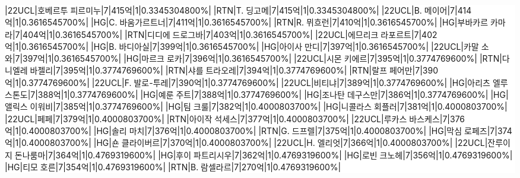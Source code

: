 |22UCL|호베르투 피르미누|7|415억|1|0.3345304800%|
|RTN|T. 딩고메|7|415억|1|0.3345304800%|
|22UCL|B. 메이어|7|414억|1|0.3616545700%|
|HG|C. 바움가르트너|7|411억|1|0.3616545700%|
|RTN|R. 뮈흐런|7|410억|1|0.3616545700%|
|HG|부바카르 카마라|7|404억|1|0.3616545700%|
|RTN|디디에 드로그바|7|403억|1|0.3616545700%|
|22UCL|에므리크 라포르트|7|402억|1|0.3616545700%|
|HG|B. 바디아실|7|399억|1|0.3616545700%|
|HG|아이사 만디|7|397억|1|0.3616545700%|
|22UCL|카말 소와|7|397억|1|0.3616545700%|
|HG|마르크 로카|7|396억|1|0.3616545700%|
|22UCL|시몬 키에르|7|395억|1|0.3774769600%|
|RTN|다니엘레 바젤리|7|395억|1|0.3774769600%|
|RTN|샤를 트라오레|7|394억|1|0.3774769600%|
|RTN|랄프 페어만|7|390억|1|0.3774769600%|
|22UCL|F. 발로-투레|7|390억|1|0.3774769600%|
|22UCL|비티냐|7|389억|1|0.3774769600%|
|HG|아리츠 엘루스톤도|7|388억|1|0.3774769600%|
|HG|예룬 주트|7|388억|1|0.3774769600%|
|HG|조나탄 데구스만|7|386억|1|0.3774769600%|
|HG|앨릭스 이워비|7|385억|1|0.3774769600%|
|HG|팀 크룰|7|382억|1|0.4000803700%|
|HG|니콜라스 회플러|7|381억|1|0.4000803700%|
|22UCL|페페|7|379억|1|0.4000803700%|
|RTN|아이작 석세스|7|377억|1|0.4000803700%|
|22UCL|루카스 바스케스|7|376억|1|0.4000803700%|
|HG|솔리 마치|7|376억|1|0.4000803700%|
|RTN|G. 드프렐|7|375억|1|0.4000803700%|
|HG|막심 로페즈|7|374억|1|0.4000803700%|
|HG|숀 클라이버르|7|370억|1|0.4000803700%|
|22UCL|H. 엘리엇|7|366억|1|0.4000803700%|
|22UCL|잔루이지 돈나룸마|7|364억|1|0.4769319600%|
|HG|후이 파트리시우|7|362억|1|0.4769319600%|
|HG|로빈 크노헤|7|356억|1|0.4769319600%|
|HG|티모 호른|7|354억|1|0.4769319600%|
|RTN|B. 람셀라르|7|270억|1|0.4769319600%|